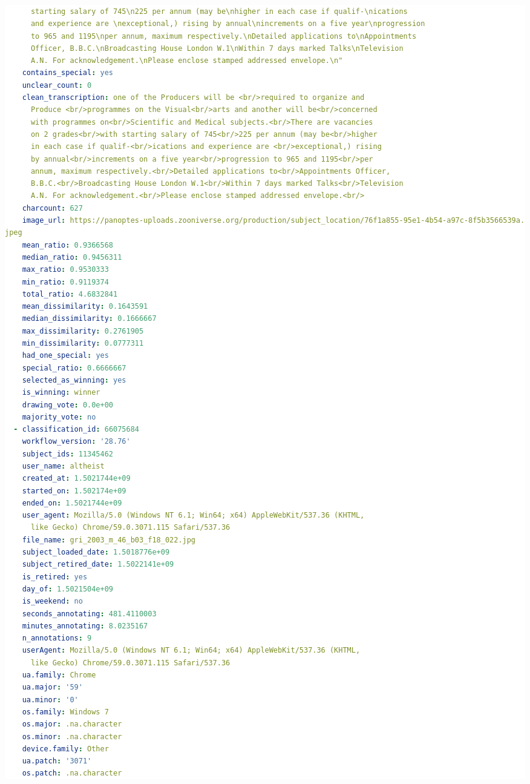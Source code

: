 ```yaml
      starting salary of 745\n225 per annum (may be\nhigher in each case if qualif-\nications
      and experience are \nexceptional,) rising by annual\nincrements on a five year\nprogression
      to 965 and 1195\nper annum, maximum respectively.\nDetailed applications to\nAppointments
      Officer, B.B.C.\nBroadcasting House London W.1\nWithin 7 days marked Talks\nTelevision
      A.N. For acknowledgement.\nPlease enclose stamped addressed envelope.\n"
    contains_special: yes
    unclear_count: 0
    clean_transcription: one of the Producers will be <br/>required to organize and
      Produce <br/>programmes on the Visual<br/>arts and another will be<br/>concerned
      with programmes on<br/>Scientific and Medical subjects.<br/>There are vacancies
      on 2 grades<br/>with starting salary of 745<br/>225 per annum (may be<br/>higher
      in each case if qualif-<br/>ications and experience are <br/>exceptional,) rising
      by annual<br/>increments on a five year<br/>progression to 965 and 1195<br/>per
      annum, maximum respectively.<br/>Detailed applications to<br/>Appointments Officer,
      B.B.C.<br/>Broadcasting House London W.1<br/>Within 7 days marked Talks<br/>Television
      A.N. For acknowledgement.<br/>Please enclose stamped addressed envelope.<br/>
    charcount: 627
    image_url: https://panoptes-uploads.zooniverse.org/production/subject_location/76f1a855-95e1-4b54-a97c-8f5b3566539a.jpeg
    mean_ratio: 0.9366568
    median_ratio: 0.9456311
    max_ratio: 0.9530333
    min_ratio: 0.9119374
    total_ratio: 4.6832841
    mean_dissimilarity: 0.1643591
    median_dissimilarity: 0.1666667
    max_dissimilarity: 0.2761905
    min_dissimilarity: 0.0777311
    had_one_special: yes
    special_ratio: 0.6666667
    selected_as_winning: yes
    is_winning: winner
    drawing_vote: 0.0e+00
    majority_vote: no
  - classification_id: 66075684
    workflow_version: '28.76'
    subject_ids: 11345462
    user_name: altheist
    created_at: 1.5021744e+09
    started_on: 1.502174e+09
    ended_on: 1.5021744e+09
    user_agent: Mozilla/5.0 (Windows NT 6.1; Win64; x64) AppleWebKit/537.36 (KHTML,
      like Gecko) Chrome/59.0.3071.115 Safari/537.36
    file_name: gri_2003_m_46_b03_f18_022.jpg
    subject_loaded_date: 1.5018776e+09
    subject_retired_date: 1.5022141e+09
    is_retired: yes
    day_of: 1.5021504e+09
    is_weekend: no
    seconds_annotating: 481.4110003
    minutes_annotating: 8.0235167
    n_annotations: 9
    userAgent: Mozilla/5.0 (Windows NT 6.1; Win64; x64) AppleWebKit/537.36 (KHTML,
      like Gecko) Chrome/59.0.3071.115 Safari/537.36
    ua.family: Chrome
    ua.major: '59'
    ua.minor: '0'
    os.family: Windows 7
    os.major: .na.character
    os.minor: .na.character
    device.family: Other
    ua.patch: '3071'
    os.patch: .na.character
```